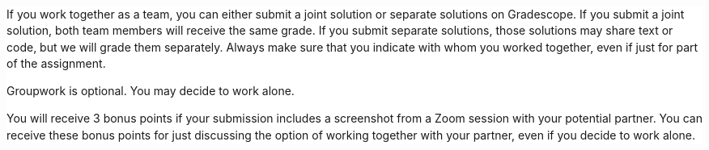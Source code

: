 If you work together as a team, you can either submit a joint solution or separate solutions on Gradescope. If you submit a joint solution, both team members will receive the same grade. If you submit separate solutions, those solutions may share text or code, but we will grade them separately. Always make sure that you indicate with whom you worked together, even if just for part of the assignment. 

Groupwork is optional. You may decide to work alone.

You will receive 3 bonus points if your submission includes a screenshot from a Zoom session with your potential partner. You can receive these bonus points for just discussing the option of working together with your partner, even if you decide to work alone.
